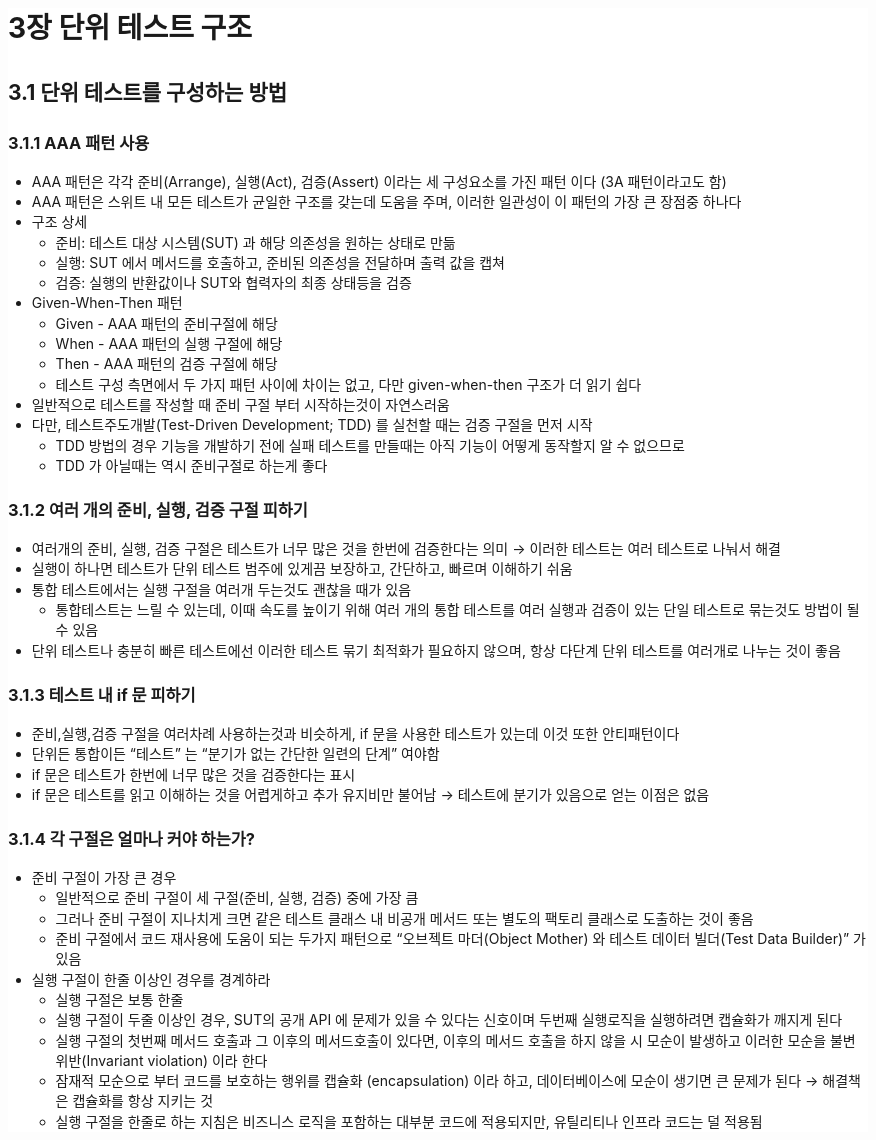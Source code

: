 # 3장 단위 테스트 구조

## 3.1 단위 테스트를 구성하는 방법

### 3.1.1 AAA 패턴 사용

- AAA 패턴은 각각 준비(Arrange), 실행(Act), 검증(Assert) 이라는 세 구성요소를 가진 패턴 이다 (3A 패턴이라고도 함)
- AAA 패턴은 스위트 내 모든 테스트가 균일한 구조를 갖는데 도움을 주며, 이러한 일관성이 이 패턴의 가장 큰 장점중 하나다
- 구조 상세
    - 준비: 테스트 대상 시스템(SUT) 과 해당 의존성을 원하는 상태로 만듦
    - 실행: SUT 에서 메서드를 호출하고, 준비된 의존성을 전달하며 출력 값을 캡쳐
    - 검증: 실행의 반환값이나 SUT와 협력자의 최종 상태등을 검증
- Given-When-Then 패턴
    - Given - AAA 패턴의 준비구절에 해당
    - When - AAA 패턴의 실행 구절에 해당
    - Then - AAA 패턴의 검증 구절에 해당
    - 테스트 구성 측면에서 두 가지 패턴 사이에 차이는 없고, 다만 given-when-then 구조가 더 읽기 쉽다
- 일반적으로 테스트를 작성할 때 준비 구절 부터 시작하는것이 자연스러움
- 다만, 테스트주도개발(Test-Driven Development; TDD) 를 실천할 때는 검증 구절을 먼저 시작
    - TDD 방법의 경우 기능을 개발하기 전에 실패 테스트를 만들때는 아직 기능이 어떻게 동작할지 알 수 없으므로
    - TDD 가 아닐때는 역시 준비구절로 하는게 좋다

### 3.1.2 여러 개의 준비, 실행, 검증 구절 피하기

- 여러개의 준비, 실행, 검증 구절은 테스트가 너무 많은 것을 한번에 검증한다는 의미 → 이러한 테스트는 여러 테스트로 나눠서 해결
- 실행이 하나면 테스트가 단위 테스트 범주에 있게끔 보장하고, 간단하고, 빠르며 이해하기 쉬움
- 통합 테스트에서는 실행 구절을 여러개 두는것도 괜찮을 때가 있음
    - 통합테스트는 느릴 수 있는데, 이때 속도를 높이기 위해 여러 개의 통합 테스트를 여러 실행과 검증이 있는 단일 테스트로 묶는것도 방법이 될 수 있음
- 단위 테스트나 충분히 빠른 테스트에선 이러한 테스트 묶기 최적화가 필요하지 않으며, 항상 다단계 단위 테스트를 여러개로 나누는 것이 좋음

### 3.1.3 테스트 내 if 문 피하기

- 준비,실행,검증 구절을 여러차례 사용하는것과 비슷하게, if 문을 사용한 테스트가 있는데 이것 또한 안티패턴이다
- 단위든 통합이든 “테스트” 는 “분기가 없는 간단한 일련의 단계” 여야함
- if 문은 테스트가 한번에 너무 많은 것을 검증한다는 표시
- if 문은 테스트를 읽고 이해하는 것을 어렵게하고 추가 유지비만 불어남 → 테스트에 분기가 있음으로 얻는 이점은 없음

### 3.1.4 각 구절은 얼마나 커야 하는가?

- 준비 구절이 가장 큰 경우
    - 일반적으로 준비 구절이 세 구절(준비, 실행, 검증) 중에 가장 큼
    - 그러나 준비 구절이 지나치게 크면 같은 테스트 클래스 내 비공개 메서드 또는 별도의 팩토리 클래스로 도출하는 것이 좋음
    - 준비 구절에서 코드 재사용에 도움이 되는 두가지 패턴으로 “오브젝트 마더(Object Mother) 와 테스트 데이터 빌더(Test Data Builder)” 가 있음
- 실행 구절이 한줄 이상인 경우를 경계하라
    - 실행 구절은 보통 한줄
    - 실행 구절이 두줄 이상인 경우, SUT의 공개 API 에 문제가 있을 수 있다는 신호이며 두번째 실행로직을 실행하려면 캡슐화가 깨지게 된다
    - 실행 구절의 첫번째 메서드 호출과 그 이후의 메서드호출이 있다면, 이후의 메서드 호출을 하지 않을 시 모순이 발생하고 이러한 모순을 불변위반(Invariant violation) 이라 한다
    - 잠재적 모순으로 부터 코드를 보호하는 행위를 캡슐화 (encapsulation) 이라 하고, 데이터베이스에 모순이 생기면 큰 문제가 된다 → 해결책은 캡슐화를 항상 지키는 것
    - 실행 구절을 한줄로 하는 지침은 비즈니스 로직을 포함하는 대부분 코드에 적용되지만, 유틸리티나 인프라 코드는 덜 적용됨

